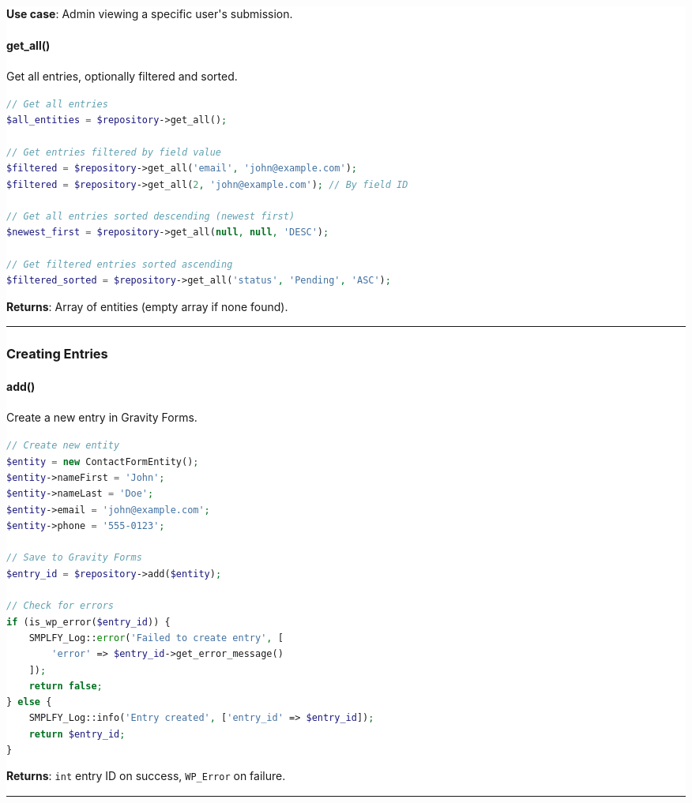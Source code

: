**Use case**: Admin viewing a specific user's submission.

#### get_all()

Get all entries, optionally filtered and sorted.

```php
// Get all entries
$all_entities = $repository->get_all();

// Get entries filtered by field value
$filtered = $repository->get_all('email', 'john@example.com');
$filtered = $repository->get_all(2, 'john@example.com'); // By field ID

// Get all entries sorted descending (newest first)
$newest_first = $repository->get_all(null, null, 'DESC');

// Get filtered entries sorted ascending
$filtered_sorted = $repository->get_all('status', 'Pending', 'ASC');
```

**Returns**: Array of entities (empty array if none found).

---

### Creating Entries

#### add()

Create a new entry in Gravity Forms.

```php
// Create new entity
$entity = new ContactFormEntity();
$entity->nameFirst = 'John';
$entity->nameLast = 'Doe';
$entity->email = 'john@example.com';
$entity->phone = '555-0123';

// Save to Gravity Forms
$entry_id = $repository->add($entity);

// Check for errors
if (is_wp_error($entry_id)) {
    SMPLFY_Log::error('Failed to create entry', [
        'error' => $entry_id->get_error_message()
    ]);
    return false;
} else {
    SMPLFY_Log::info('Entry created', ['entry_id' => $entry_id]);
    return $entry_id;
}
```

**Returns**: `int` entry ID on success, `WP_Error` on failure.

---